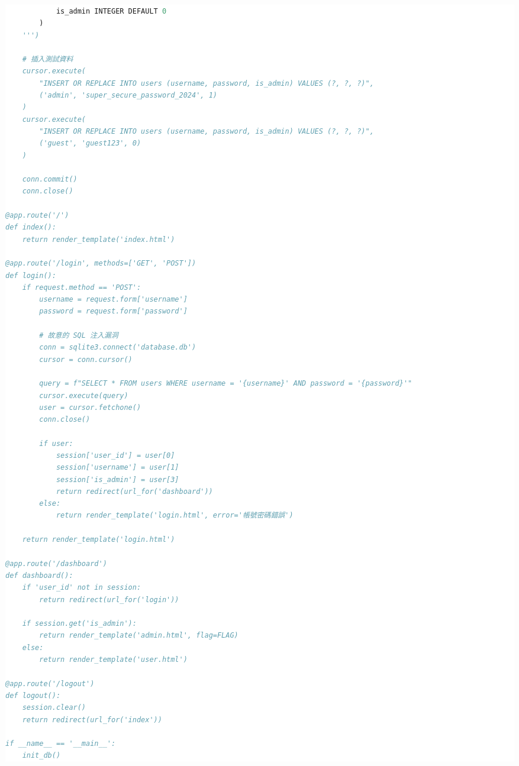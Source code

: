 ```python
            is_admin INTEGER DEFAULT 0
        )
    ''')
    
    # 插入測試資料
    cursor.execute(
        "INSERT OR REPLACE INTO users (username, password, is_admin) VALUES (?, ?, ?)",
        ('admin', 'super_secure_password_2024', 1)
    )
    cursor.execute(
        "INSERT OR REPLACE INTO users (username, password, is_admin) VALUES (?, ?, ?)",
        ('guest', 'guest123', 0)
    )
    
    conn.commit()
    conn.close()

@app.route('/')
def index():
    return render_template('index.html')

@app.route('/login', methods=['GET', 'POST'])
def login():
    if request.method == 'POST':
        username = request.form['username']
        password = request.form['password']
        
        # 故意的 SQL 注入漏洞
        conn = sqlite3.connect('database.db')
        cursor = conn.cursor()
        
        query = f"SELECT * FROM users WHERE username = '{username}' AND password = '{password}'"
        cursor.execute(query)
        user = cursor.fetchone()
        conn.close()
        
        if user:
            session['user_id'] = user[0]
            session['username'] = user[1]
            session['is_admin'] = user[3]
            return redirect(url_for('dashboard'))
        else:
            return render_template('login.html', error='帳號密碼錯誤')
    
    return render_template('login.html')

@app.route('/dashboard')
def dashboard():
    if 'user_id' not in session:
        return redirect(url_for('login'))
    
    if session.get('is_admin'):
        return render_template('admin.html', flag=FLAG)
    else:
        return render_template('user.html')

@app.route('/logout')
def logout():
    session.clear()
    return redirect(url_for('index'))

if __name__ == '__main__':
    init_db()
```